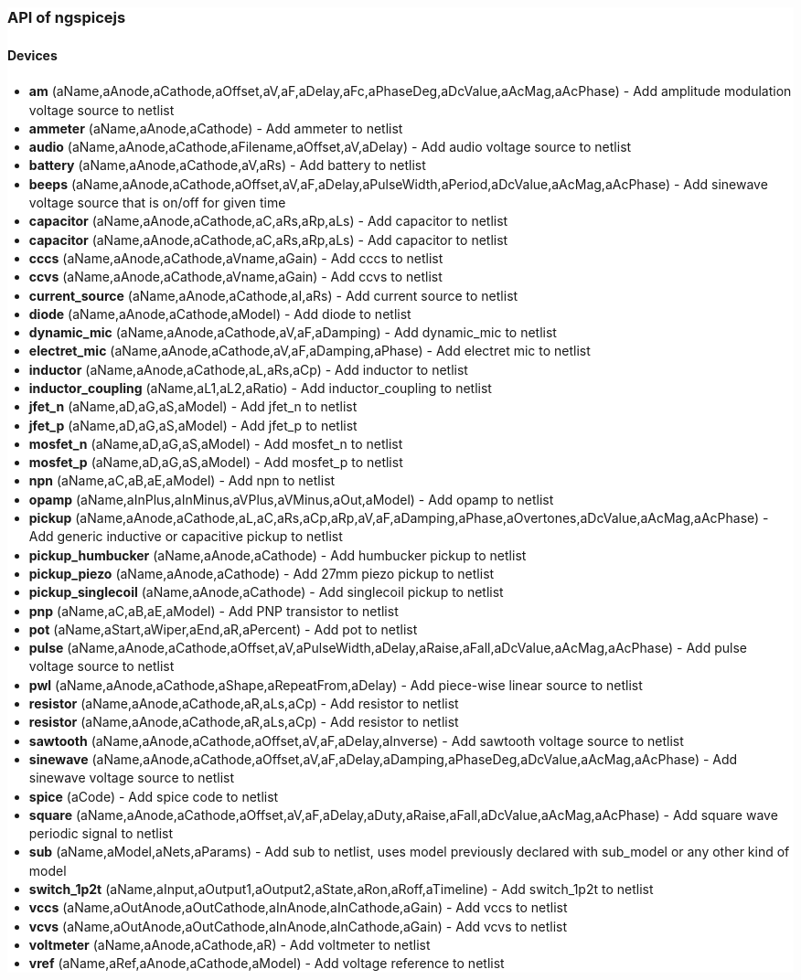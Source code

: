 ### API of ngspicejs

#### Devices

- **am** (aName,aAnode,aCathode,aOffset,aV,aF,aDelay,aFc,aPhaseDeg,aDcValue,aAcMag,aAcPhase) - Add amplitude modulation voltage source to netlist
- **ammeter** (aName,aAnode,aCathode) - Add ammeter to netlist
- **audio** (aName,aAnode,aCathode,aFilename,aOffset,aV,aDelay) - Add audio voltage source to netlist
- **battery** (aName,aAnode,aCathode,aV,aRs) - Add battery to netlist
- **beeps** (aName,aAnode,aCathode,aOffset,aV,aF,aDelay,aPulseWidth,aPeriod,aDcValue,aAcMag,aAcPhase) - Add sinewave voltage source that is on/off for given time
- **capacitor** (aName,aAnode,aCathode,aC,aRs,aRp,aLs) - Add capacitor to netlist
- **capacitor** (aName,aAnode,aCathode,aC,aRs,aRp,aLs) - Add capacitor to netlist
- **cccs** (aName,aAnode,aCathode,aVname,aGain) - Add cccs to netlist
- **ccvs** (aName,aAnode,aCathode,aVname,aGain) - Add ccvs to netlist
- **current_source** (aName,aAnode,aCathode,aI,aRs) - Add current source to netlist
- **diode** (aName,aAnode,aCathode,aModel) - Add diode to netlist
- **dynamic_mic** (aName,aAnode,aCathode,aV,aF,aDamping) - Add dynamic_mic to netlist
- **electret_mic** (aName,aAnode,aCathode,aV,aF,aDamping,aPhase) - Add electret mic to netlist
- **inductor** (aName,aAnode,aCathode,aL,aRs,aCp) - Add inductor to netlist
- **inductor_coupling** (aName,aL1,aL2,aRatio) - Add inductor_coupling to netlist
- **jfet_n** (aName,aD,aG,aS,aModel) - Add jfet_n to netlist
- **jfet_p** (aName,aD,aG,aS,aModel) - Add jfet_p to netlist
- **mosfet_n** (aName,aD,aG,aS,aModel) - Add mosfet_n to netlist
- **mosfet_p** (aName,aD,aG,aS,aModel) - Add mosfet_p to netlist
- **npn** (aName,aC,aB,aE,aModel) - Add npn to netlist
- **opamp** (aName,aInPlus,aInMinus,aVPlus,aVMinus,aOut,aModel) - Add opamp to netlist
- **pickup** (aName,aAnode,aCathode,aL,aC,aRs,aCp,aRp,aV,aF,aDamping,aPhase,aOvertones,aDcValue,aAcMag,aAcPhase) - Add generic inductive or capacitive pickup to netlist
- **pickup_humbucker** (aName,aAnode,aCathode) - Add humbucker pickup to netlist
- **pickup_piezo** (aName,aAnode,aCathode) - Add 27mm piezo pickup to netlist
- **pickup_singlecoil** (aName,aAnode,aCathode) - Add singlecoil pickup to netlist
- **pnp** (aName,aC,aB,aE,aModel) - Add PNP transistor to netlist
- **pot** (aName,aStart,aWiper,aEnd,aR,aPercent) - Add pot to netlist
- **pulse** (aName,aAnode,aCathode,aOffset,aV,aPulseWidth,aDelay,aRaise,aFall,aDcValue,aAcMag,aAcPhase) - Add pulse voltage source to netlist
- **pwl** (aName,aAnode,aCathode,aShape,aRepeatFrom,aDelay) - Add piece-wise linear source to netlist
- **resistor** (aName,aAnode,aCathode,aR,aLs,aCp) - Add resistor to netlist
- **resistor** (aName,aAnode,aCathode,aR,aLs,aCp) - Add resistor to netlist
- **sawtooth** (aName,aAnode,aCathode,aOffset,aV,aF,aDelay,aInverse) - Add sawtooth voltage source to netlist
- **sinewave** (aName,aAnode,aCathode,aOffset,aV,aF,aDelay,aDamping,aPhaseDeg,aDcValue,aAcMag,aAcPhase) - Add sinewave voltage source to netlist
- **spice** (aCode) - Add spice code to netlist
- **square** (aName,aAnode,aCathode,aOffset,aV,aF,aDelay,aDuty,aRaise,aFall,aDcValue,aAcMag,aAcPhase) - Add square wave periodic signal to netlist
- **sub** (aName,aModel,aNets,aParams) - Add sub to netlist, uses model previously declared with sub_model or any other kind of model
- **switch_1p2t** (aName,aInput,aOutput1,aOutput2,aState,aRon,aRoff,aTimeline) - Add switch_1p2t to netlist
- **vccs** (aName,aOutAnode,aOutCathode,aInAnode,aInCathode,aGain) - Add vccs to netlist
- **vcvs** (aName,aOutAnode,aOutCathode,aInAnode,aInCathode,aGain) - Add vcvs to netlist
- **voltmeter** (aName,aAnode,aCathode,aR) - Add voltmeter to netlist
- **vref** (aName,aRef,aAnode,aCathode,aModel) - Add voltage reference to netlist
